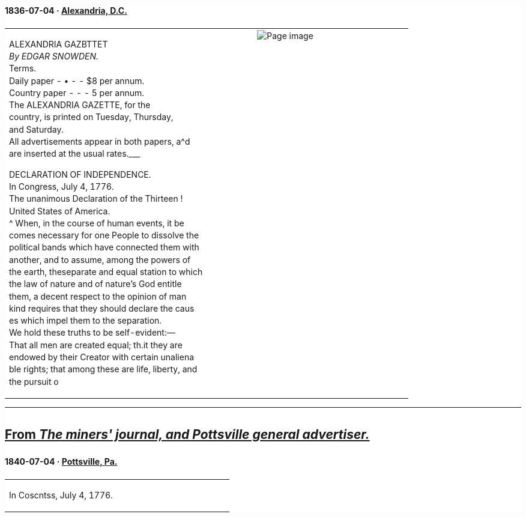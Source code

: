 #### 1836-07-04 &middot; [Alexandria, D.C.](http://dbpedia.org/resource/Alexandria%2C_Virginia)

<table style="width: 100%;"><tr><td style="width: 50%">

ALEXANDRIA GAZBTTET  
_By EDGAR SNOWDEN._  
Terms.  
Daily paper - • - - $8 per annum.  
Country paper - - - 5 per annum.  
The ALEXANDRIA GAZETTE, for the  
country, is printed on Tuesday, Thursday,  
and Saturday.  
All advertisements appear in both papers, a^d  
are inserted at the usual rates.___  
  
DECLARATION OF INDEPENDENCE.  
In Congress, July 4, 1776.  
The unanimous Declaration of the Thirteen !  
United States of America.  
^ When, in the course of human events, it be­  
comes necessary for one People to dissolve the  
political bands which have connected them with  
another, and to assume, among the powers of  
the earth, theseparate and equal station to which  
the law of nature and of nature’s God entitle  
them, a decent respect to the opinion of man­  
kind requires that they should declare the caus­  
es which impel them to the separation.  
We hold these truths to be self-evident:—  
That all men are created equal; th.it they are  
endowed by their Creator with certain unaliena­  
ble rights; that among these are life, liberty, and  
the pursuit o
</td><td style="width: 50%; max-height: 75%; margin: auto; display: block;">
<img alt="Page image" src="https://tile.loc.gov/image-services/iiif/service:ndnp:vi:batch_vi_aquasox_ver01:data:sn85025007:00414215634:1836070401:0088/pct:7.666777298373714,4.256599232909679,18.021905077995353,23.24584492742724/!600,600/0/default.jpg"/>
</td>
</tr></table>

---

## [From _The miners' journal, and Pottsville general advertiser._](https://panewsarchive.psu.edu/lccn/sn84026251/1840-07-04/ed-1/seq-2/)

#### 1840-07-04 &middot; [Pottsville, Pa.](http://dbpedia.org/resource/Pottsville%2C_Pennsylvania)

<table style="width: 100%;"><tr><td style="width: 50%">

  
In Coscntss, July 4, 1776.   
  